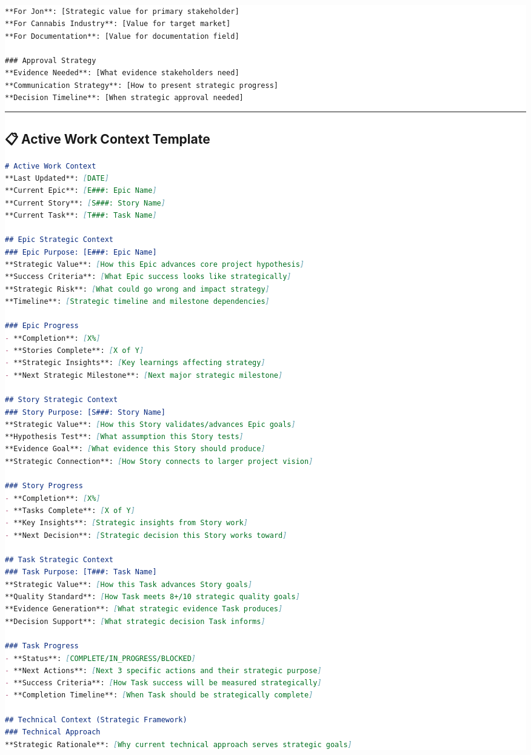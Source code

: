 ```
**For Jon**: [Strategic value for primary stakeholder]
**For Cannabis Industry**: [Value for target market]
**For Documentation**: [Value for documentation field]

### Approval Strategy
**Evidence Needed**: [What evidence stakeholders need]
**Communication Strategy**: [How to present strategic progress]
**Decision Timeline**: [When strategic approval needed]
```

---

## 📋 **Active Work Context Template**

```markdown
# Active Work Context
**Last Updated**: [DATE]
**Current Epic**: [E###: Epic Name]
**Current Story**: [S###: Story Name]  
**Current Task**: [T###: Task Name]

## Epic Strategic Context
### Epic Purpose: [E###: Epic Name]
**Strategic Value**: [How this Epic advances core project hypothesis]
**Success Criteria**: [What Epic success looks like strategically]
**Strategic Risk**: [What could go wrong and impact strategy]
**Timeline**: [Strategic timeline and milestone dependencies]

### Epic Progress
- **Completion**: [X%]
- **Stories Complete**: [X of Y]
- **Strategic Insights**: [Key learnings affecting strategy]
- **Next Strategic Milestone**: [Next major strategic milestone]

## Story Strategic Context  
### Story Purpose: [S###: Story Name]
**Strategic Value**: [How this Story validates/advances Epic goals]
**Hypothesis Test**: [What assumption this Story tests]
**Evidence Goal**: [What evidence this Story should produce]
**Strategic Connection**: [How Story connects to larger project vision]

### Story Progress
- **Completion**: [X%] 
- **Tasks Complete**: [X of Y]
- **Key Insights**: [Strategic insights from Story work]
- **Next Decision**: [Strategic decision this Story works toward]

## Task Strategic Context
### Task Purpose: [T###: Task Name]  
**Strategic Value**: [How this Task advances Story goals]
**Quality Standard**: [How Task meets 8+/10 strategic quality goals]
**Evidence Generation**: [What strategic evidence Task produces]
**Decision Support**: [What strategic decision Task informs]

### Task Progress
- **Status**: [COMPLETE/IN_PROGRESS/BLOCKED]
- **Next Actions**: [Next 3 specific actions and their strategic purpose]
- **Success Criteria**: [How Task success will be measured strategically]
- **Completion Timeline**: [When Task should be strategically complete]

## Technical Context (Strategic Framework)
### Technical Approach
**Strategic Rationale**: [Why current technical approach serves strategic goals]
```